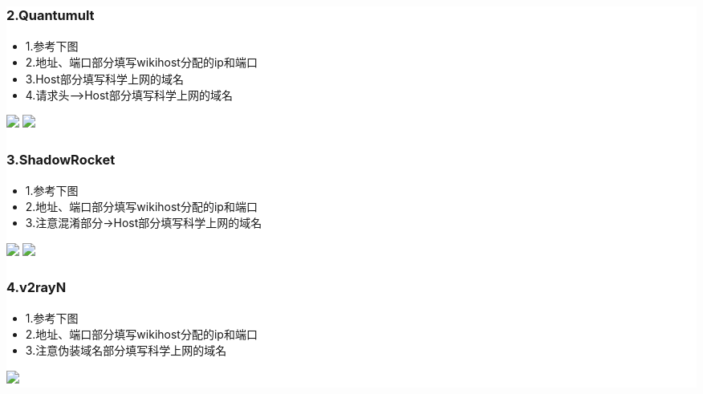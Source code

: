 ### 2.Quantumult
- 1.参考下图
- 2.地址、端口部分填写wikihost分配的ip和端口
- 3.Host部分填写科学上网的域名
- 4.请求头-->Host部分填写科学上网的域名
<img src='https://raw.githubusercontent.com/chLi/v2ray-agent/master/fodder/CloudFlare自选ip 手动更改 Quantumult01.png' width=400/>
<img src='https://raw.githubusercontent.com/chLi/v2ray-agent/master/fodder/CloudFlare自选ip 手动更改 Quantumult02.png' width=400/>

### 3.ShadowRocket
- 1.参考下图
- 2.地址、端口部分填写wikihost分配的ip和端口
- 3.注意混淆部分->Host部分填写科学上网的域名
<img src='https://raw.githubusercontent.com/chLi/v2ray-agent/master/fodder/CloudFlare自选ip 手动更改 ShadowRocket01.png' width=400/>
<img src='https://raw.githubusercontent.com/chLi/v2ray-agent/master/fodder/CloudFlare自选ip 手动更改 ShadowRocket02.png' width=400/>

### 4.v2rayN
- 1.参考下图
- 2.地址、端口部分填写wikihost分配的ip和端口
- 3.注意伪装域名部分填写科学上网的域名
<img src='https://raw.githubusercontent.com/chLi/v2ray-agent/master/fodder/CloudFlare自选ip 手动更改 v2rayN.png' width=400/>
